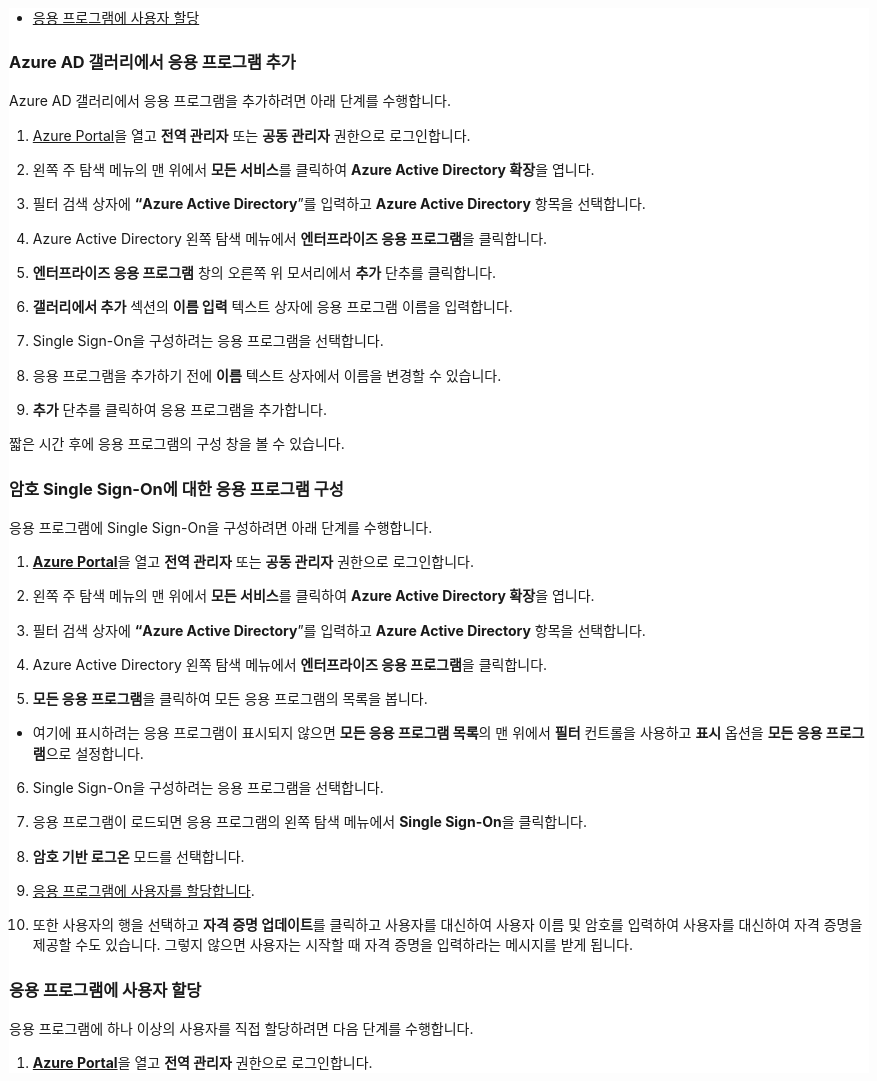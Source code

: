 -   [응용 프로그램에 사용자 할당](#assign-users-to-the-application)

### <a name="add-an-application-from-the-azure-ad-gallery"></a>Azure AD 갤러리에서 응용 프로그램 추가

Azure AD 갤러리에서 응용 프로그램을 추가하려면 아래 단계를 수행합니다.

1.  [Azure Portal](https://portal.azure.com)을 열고 **전역 관리자** 또는 **공동 관리자** 권한으로 로그인합니다.

2.  왼쪽 주 탐색 메뉴의 맨 위에서 **모든 서비스**를 클릭하여 **Azure Active Directory 확장**을 엽니다.

3.  필터 검색 상자에 **“Azure Active Directory**”를 입력하고 **Azure Active Directory** 항목을 선택합니다.

4.  Azure Active Directory 왼쪽 탐색 메뉴에서 **엔터프라이즈 응용 프로그램**을 클릭합니다.

5.  **엔터프라이즈 응용 프로그램** 창의 오른쪽 위 모서리에서 **추가** 단추를 클릭합니다.

6.  **갤러리에서 추가** 섹션의 **이름 입력** 텍스트 상자에 응용 프로그램 이름을 입력합니다.

7.  Single Sign-On을 구성하려는 응용 프로그램을 선택합니다.

8.  응용 프로그램을 추가하기 전에 **이름** 텍스트 상자에서 이름을 변경할 수 있습니다.

9.  **추가** 단추를 클릭하여 응용 프로그램을 추가합니다.

짧은 시간 후에 응용 프로그램의 구성 창을 볼 수 있습니다.

### <a name="configure-the-application-for-password-single-sign-on"></a>암호 Single Sign-On에 대한 응용 프로그램 구성

응용 프로그램에 Single Sign-On을 구성하려면 아래 단계를 수행합니다.

1.  [**Azure Portal**](https://portal.azure.com/)을 열고 **전역 관리자** 또는 **공동 관리자** 권한으로 로그인합니다.

2.  왼쪽 주 탐색 메뉴의 맨 위에서 **모든 서비스**를 클릭하여 **Azure Active Directory 확장**을 엽니다.

3.  필터 검색 상자에 **“Azure Active Directory**”를 입력하고 **Azure Active Directory** 항목을 선택합니다.

4.  Azure Active Directory 왼쪽 탐색 메뉴에서 **엔터프라이즈 응용 프로그램**을 클릭합니다.

5.  **모든 응용 프로그램**을 클릭하여 모든 응용 프로그램의 목록을 봅니다.

   * 여기에 표시하려는 응용 프로그램이 표시되지 않으면 **모든 응용 프로그램 목록**의 맨 위에서 **필터** 컨트롤을 사용하고 **표시** 옵션을 **모든 응용 프로그램**으로 설정합니다.

6.  Single Sign-On을 구성하려는 응용 프로그램을 선택합니다.

7.  응용 프로그램이 로드되면 응용 프로그램의 왼쪽 탐색 메뉴에서 **Single Sign-On**을 클릭합니다.

8.  **암호 기반 로그온** 모드를 선택합니다.

9.  [응용 프로그램에 사용자를 할당합니다](#_How_to_assign).

10. 또한 사용자의 행을 선택하고 **자격 증명 업데이트**를 클릭하고 사용자를 대신하여 사용자 이름 및 암호를 입력하여 사용자를 대신하여 자격 증명을 제공할 수도 있습니다. 그렇지 않으면 사용자는 시작할 때 자격 증명을 입력하라는 메시지를 받게 됩니다.

### <a name="assign-users-to-the-application"></a>응용 프로그램에 사용자 할당

응용 프로그램에 하나 이상의 사용자를 직접 할당하려면 다음 단계를 수행합니다.

1.  [**Azure Portal**](https://portal.azure.com/)을 열고 **전역 관리자** 권한으로 로그인합니다.
